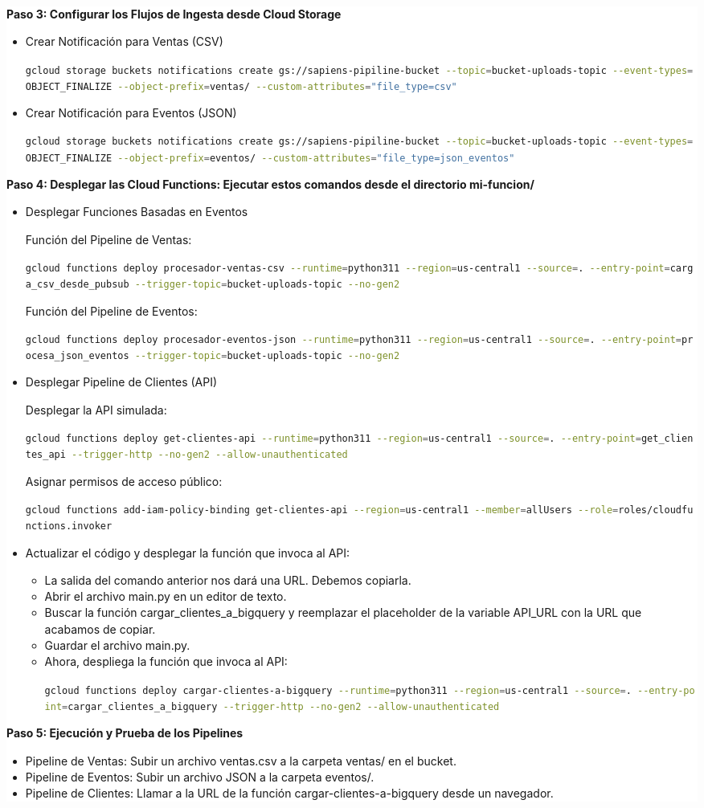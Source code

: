 **Paso 3: Configurar los Flujos de Ingesta desde Cloud Storage**

- Crear Notificación para Ventas (CSV)
  ```bash
  gcloud storage buckets notifications create gs://sapiens-pipiline-bucket --topic=bucket-uploads-topic --event-types=OBJECT_FINALIZE --object-prefix=ventas/ --custom-attributes="file_type=csv"
  ```
- Crear Notificación para Eventos (JSON)
  ```bash
  gcloud storage buckets notifications create gs://sapiens-pipiline-bucket --topic=bucket-uploads-topic --event-types=OBJECT_FINALIZE --object-prefix=eventos/ --custom-attributes="file_type=json_eventos"
  ```

**Paso 4: Desplegar las Cloud Functions: Ejecutar estos comandos desde el directorio mi-funcion/**
- Desplegar Funciones Basadas en Eventos
  
  Función del Pipeline de Ventas:
    ```bash
    gcloud functions deploy procesador-ventas-csv --runtime=python311 --region=us-central1 --source=. --entry-point=carga_csv_desde_pubsub --trigger-topic=bucket-uploads-topic --no-gen2
    ```
  Función del Pipeline de Eventos:
    ```bash
    gcloud functions deploy procesador-eventos-json --runtime=python311 --region=us-central1 --source=. --entry-point=procesa_json_eventos --trigger-topic=bucket-uploads-topic --no-gen2
    ```

- Desplegar Pipeline de Clientes (API)
  
  Desplegar la API simulada:
    ```bash
    gcloud functions deploy get-clientes-api --runtime=python311 --region=us-central1 --source=. --entry-point=get_clientes_api --trigger-http --no-gen2 --allow-unauthenticated
    ```
  Asignar permisos de acceso público:
    ```bash
    gcloud functions add-iam-policy-binding get-clientes-api --region=us-central1 --member=allUsers --role=roles/cloudfunctions.invoker
    ```
- Actualizar el código y desplegar la función que invoca al API:
  - La salida del comando anterior nos dará una URL. Debemos copiarla.
  - Abrir el archivo main.py en un editor de texto.
  - Buscar la función cargar_clientes_a_bigquery y reemplazar el placeholder de la variable API_URL con la URL que acabamos de copiar.
  - Guardar el archivo main.py.
  - Ahora, despliega la función que invoca al API:
      ```bash
      gcloud functions deploy cargar-clientes-a-bigquery --runtime=python311 --region=us-central1 --source=. --entry-point=cargar_clientes_a_bigquery --trigger-http --no-gen2 --allow-unauthenticated
      ```

**Paso 5: Ejecución y Prueba de los Pipelines**

- Pipeline de Ventas: Subir un archivo ventas.csv a la carpeta ventas/ en el bucket.
- Pipeline de Eventos: Subir un archivo JSON a la carpeta eventos/.
- Pipeline de Clientes: Llamar a la URL de la función cargar-clientes-a-bigquery desde un navegador.
